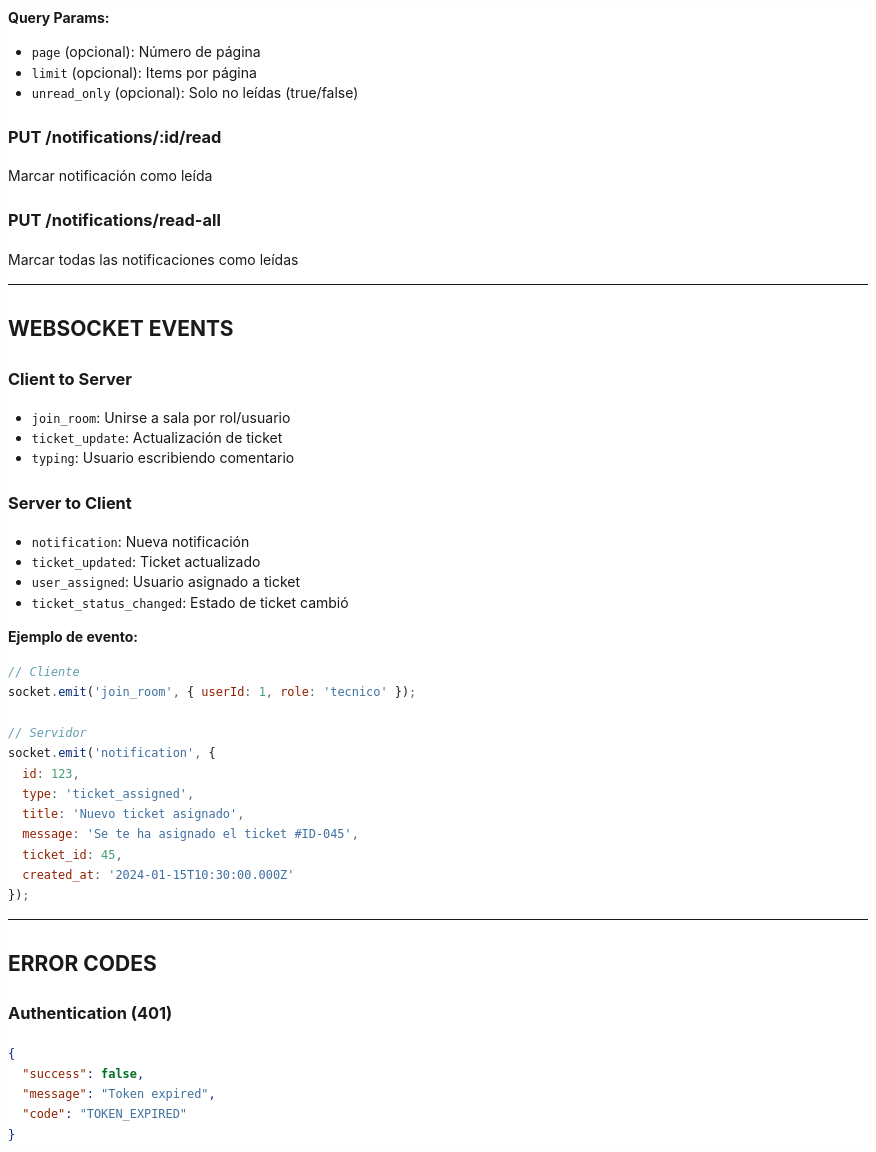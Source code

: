 **Query Params:**
- `page` (opcional): Número de página
- `limit` (opcional): Items por página
- `unread_only` (opcional): Solo no leídas (true/false)

### **PUT /notifications/:id/read**
Marcar notificación como leída

### **PUT /notifications/read-all**
Marcar todas las notificaciones como leídas

---

## **WEBSOCKET EVENTS**

### **Client to Server**
- `join_room`: Unirse a sala por rol/usuario
- `ticket_update`: Actualización de ticket
- `typing`: Usuario escribiendo comentario

### **Server to Client**
- `notification`: Nueva notificación
- `ticket_updated`: Ticket actualizado
- `user_assigned`: Usuario asignado a ticket
- `ticket_status_changed`: Estado de ticket cambió

**Ejemplo de evento:**
```javascript
// Cliente
socket.emit('join_room', { userId: 1, role: 'tecnico' });

// Servidor
socket.emit('notification', {
  id: 123,
  type: 'ticket_assigned',
  title: 'Nuevo ticket asignado',
  message: 'Se te ha asignado el ticket #ID-045',
  ticket_id: 45,
  created_at: '2024-01-15T10:30:00.000Z'
});
```

---

## **ERROR CODES**

### **Authentication (401)**
```json
{
  "success": false,
  "message": "Token expired",
  "code": "TOKEN_EXPIRED"
}
```
